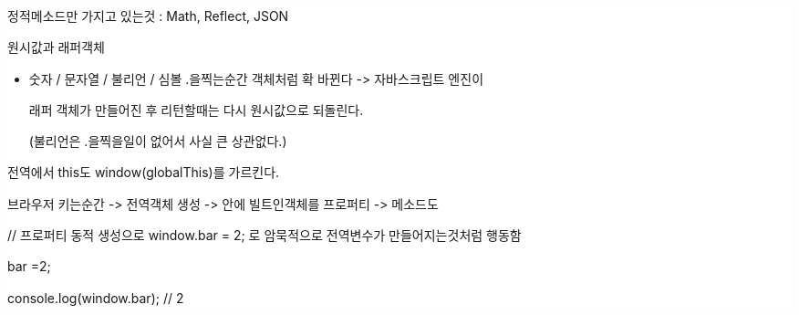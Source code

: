 
정적메소드만 가지고 있는것 : Math, Reflect, JSON



원시값과 래퍼객체

- 숫자 / 문자열 / 불리언 / 심볼 
  .을찍는순간 객체처럼 확 바뀐다 -> 자바스크립트 엔진이

  래퍼 객체가 만들어진 후 리턴할때는 다시 원시값으로 되돌린다.

  (불리언은 .을찍을일이 없어서 사실 큰 상관없다.)



전역에서 this도 window(globalThis)를 가르킨다.

브라우저 키는순간 -> 전역객체 생성 -> 안에 빌트인객체를 프로퍼티 -> 메소드도



// 프로퍼티 동적 생성으로 window.bar = 2; 로 암묵적으로 전역변수가 만들어지는것처럼 행동함

bar =2;

console.log(window.bar); // 2